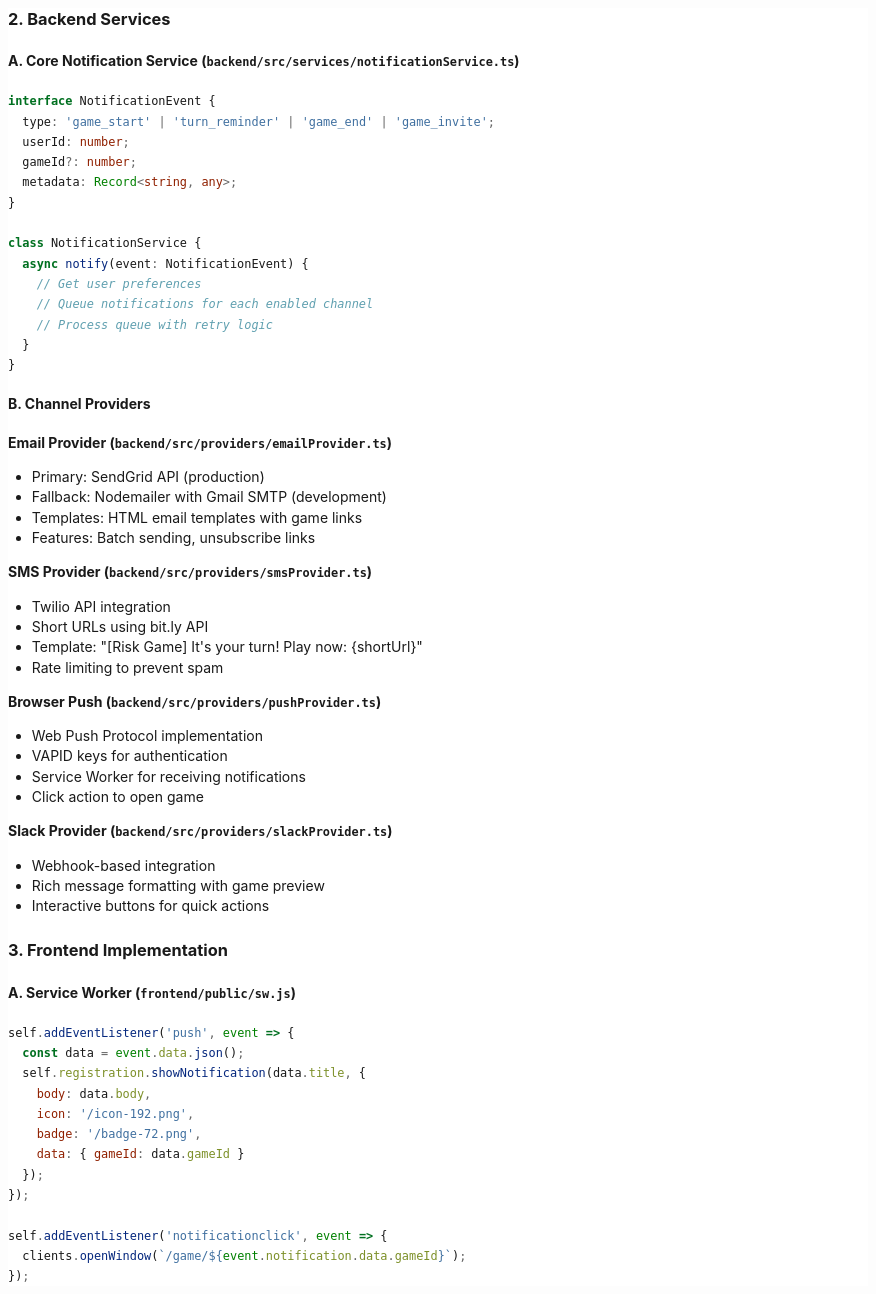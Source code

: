 ### 2. Backend Services

#### A. Core Notification Service (`backend/src/services/notificationService.ts`)
```typescript
interface NotificationEvent {
  type: 'game_start' | 'turn_reminder' | 'game_end' | 'game_invite';
  userId: number;
  gameId?: number;
  metadata: Record<string, any>;
}

class NotificationService {
  async notify(event: NotificationEvent) {
    // Get user preferences
    // Queue notifications for each enabled channel
    // Process queue with retry logic
  }
}
```

#### B. Channel Providers

**Email Provider (`backend/src/providers/emailProvider.ts`)**
- Primary: SendGrid API (production)
- Fallback: Nodemailer with Gmail SMTP (development)
- Templates: HTML email templates with game links
- Features: Batch sending, unsubscribe links

**SMS Provider (`backend/src/providers/smsProvider.ts`)**  
- Twilio API integration
- Short URLs using bit.ly API
- Template: "[Risk Game] It's your turn! Play now: {shortUrl}"
- Rate limiting to prevent spam

**Browser Push (`backend/src/providers/pushProvider.ts`)**
- Web Push Protocol implementation
- VAPID keys for authentication
- Service Worker for receiving notifications
- Click action to open game

**Slack Provider (`backend/src/providers/slackProvider.ts`)**
- Webhook-based integration
- Rich message formatting with game preview
- Interactive buttons for quick actions

### 3. Frontend Implementation

#### A. Service Worker (`frontend/public/sw.js`)
```javascript
self.addEventListener('push', event => {
  const data = event.data.json();
  self.registration.showNotification(data.title, {
    body: data.body,
    icon: '/icon-192.png',
    badge: '/badge-72.png',
    data: { gameId: data.gameId }
  });
});

self.addEventListener('notificationclick', event => {
  clients.openWindow(`/game/${event.notification.data.gameId}`);
});
```
